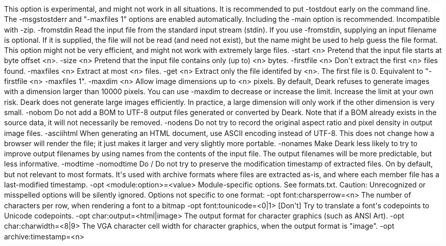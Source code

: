    This option is experimental, and might not work in all situations.
   It is recommended to put -tostdout early on the command line. The
   -msgstostderr and "-maxfiles 1" options are enabled automatically.
   Including the -main option is recommended. Incompatible with -zip.
-fromstdin
   Read the input file from the standard input stream (stdin).
   If you use -fromstdin, supplying an input filename is optional. If it is
   supplied, the file will not be read (and need not exist), but the name
   might be used to help guess the file format.
   This option might not be very efficient, and might not work with extremely
   large files.
-start &lt;n>
   Pretend that the input file starts at byte offset &lt;n>.
-size &lt;n>
   Pretend that the input file contains only (up to) &lt;n> bytes.
-firstfile &lt;n>
   Don't extract the first &lt;n> files found.
-maxfiles &lt;n>
   Extract at most &lt;n> files.
-get &lt;n>
   Extract only the file identifed by &lt;n>. The first file is 0.
   Equivalent to "-firstfile &lt;n> -maxfiles 1".
-maxdim &lt;n>
   Allow image dimensions up to &lt;n> pixels.
   By default, Deark refuses to generate images with a dimension larger than
   10000 pixels. You can use -maxdim to decrease or increase the limit.
   Increase the limit at your own risk. Deark does not generate large images
   efficiently. In practice, a large dimension will only work if the other
   dimension is very small.
-nobom
   Do not add a BOM to UTF-8 output files generated or converted by Deark. Note
   that if a BOM already exists in the source data, it will not necessarily be
   removed.
-nodens
   Do not try to record the original aspect ratio and pixel density in output
   image files.
-asciihtml
   When generating an HTML document, use ASCII encoding instead of UTF-8. This
   does not change how a browser will render the file; it just makes it larger
   and very slightly more portable.
-nonames
   Make Deark less likely to try to improve output filenames by using names
   from the contents of the input file. The output filenames will be more
   predictable, but less informative.
-modtime
-nomodtime
   Do / Do not try to preserve the modification timestamp of extracted files.
   On by default, but not relevant to most formats. It's used with archive
   formats where files are extracted as-is, and where each member file has a
   last-modified timestamp.
-opt &lt;module:option>=&lt;value>
   Module-specific options. See formats.txt.
   Caution: Unrecognized or misspelled options will be silently ignored.
   Options not specific to one format:
    -opt font:charsperrow=&lt;n>
       The number of characters per row, when rendering a font to a bitmap
    -opt font:tounicode=&lt;0|1>
       [Don't] Try to translate a font's codepoints to Unicode codepoints.
    -opt char:output=&lt;html|image>
       The output format for character graphics (such as ANSI Art).
    -opt char:charwidth=&lt;8|9>
       The VGA character cell width for character graphics, when the output
       format is "image".
    -opt archive:timestamp=&lt;n>